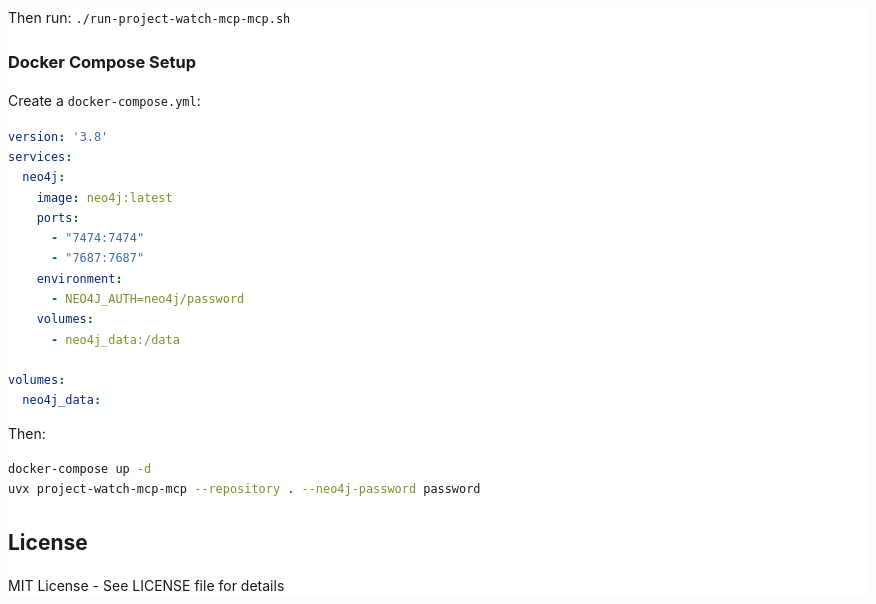 Then run: `./run-project-watch-mcp-mcp.sh`

### Docker Compose Setup

Create a `docker-compose.yml`:

```yaml
version: '3.8'
services:
  neo4j:
    image: neo4j:latest
    ports:
      - "7474:7474"
      - "7687:7687"
    environment:
      - NEO4J_AUTH=neo4j/password
    volumes:
      - neo4j_data:/data

volumes:
  neo4j_data:
```

Then:
```bash
docker-compose up -d
uvx project-watch-mcp-mcp --repository . --neo4j-password password
```

## License

MIT License - See LICENSE file for details